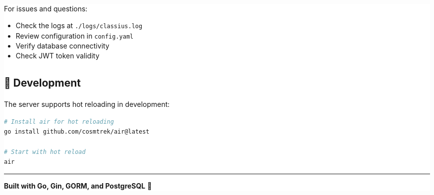 For issues and questions:
- Check the logs at `./logs/classius.log`
- Review configuration in `config.yaml`
- Verify database connectivity
- Check JWT token validity

## 🔄 Development

The server supports hot reloading in development:
```bash
# Install air for hot reloading
go install github.com/cosmtrek/air@latest

# Start with hot reload
air
```

---

**Built with Go, Gin, GORM, and PostgreSQL** 🚀